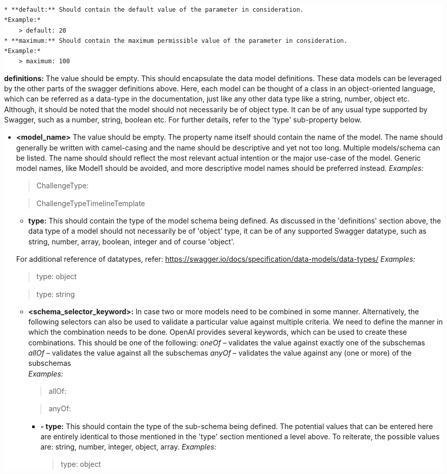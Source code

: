     * **default:** Should contain the default value of the parameter in consideration.
    *Example:*
        > default: 20
    * **maximum:** Should contain the maximum permissible value of the parameter in consideration.
    *Example:*
        > maximum: 100
    
**definitions:** The value should be empty. This should encapsulate the data model definitions. These data models can be leveraged by the other parts of the swagger definitions above. Here, each model can be thought of a class in an object-oriented language, which can be referred as a data-type in the documentation, just like any other data type like a string, number, object etc. Although, it should be noted that the model should not necessarily be of object type. It can be of any usual type supported by Swagger, such as a number, string, boolean etc. For further details, refer to the 'type' sub-property below.


*  **<model_name>** The value should be empty. The property name itself should contain the name of the model. The name should generally be written with camel-casing and the name should be descriptive and yet not too long. Multiple models/schema can be listed. The name should should reflect the most relevant actual intention or the major use-case of the model. Generic model names, like Model1 should be avoided, and more descriptive model names should be preferred instead.
*Examples:*
    > ChallengeType:

    > ChallengeTypeTimelineTemplate

    * **type:** This should contain the type of the model schema being defined. As discussed in the 'definitions' section above, the data type of a model should not necessarily be of 'object' type, it can be of any supported Swagger datatype, such as string, number, array, boolean, integer and of course 'object'.
    
    For additional reference of datatypes, refer: https://swagger.io/docs/specification/data-models/data-types/
    *Examples:*
      > type: object

      > type: string

    * **<schema_selector_keyword>:** In case two or more models need to be combined in some manner. Alternatively, the following selectors can also be used to validate a particular value against multiple criteria. We need to define the manner in which the combination needs to be done. OpenAI provides several keywords, which can be used to create these combinations. This should be one of the following: 
    *oneOf* – validates the value against exactly one of the subschemas
*allOf* – validates the value against all the subschemas
*anyOf* – validates the value against any (one or more) of the subschemas<br/>
    *Examples:*
        > allOf:

        > anyOf:
      * **\- type:**  This should contain the type of the sub-schema being defined. The potential values that can be entered here are entirely identical to those mentioned in the 'type' section mentioned a level above. To reiterate, the possible values are: string, number, integer, object, array.
      *Examples:*
        > type: object
